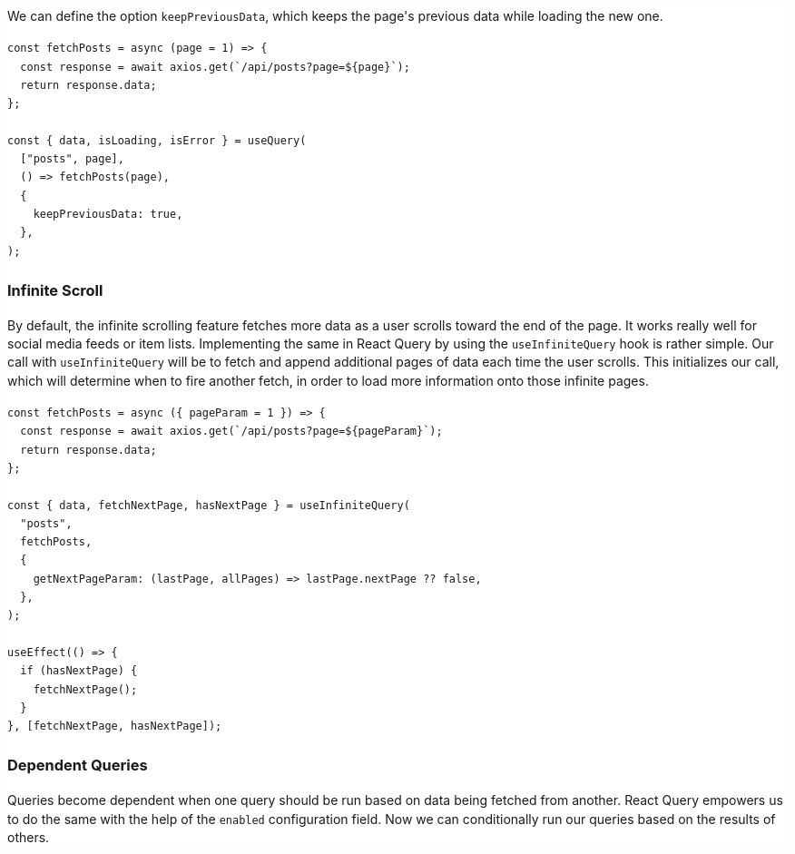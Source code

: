 We can define the option `keepPreviousData`, which keeps the page's previous data while loading the new one.

```tsx
const fetchPosts = async (page = 1) => {
  const response = await axios.get(`/api/posts?page=${page}`);
  return response.data;
};

const { data, isLoading, isError } = useQuery(
  ["posts", page],
  () => fetchPosts(page),
  {
    keepPreviousData: true,
  },
);
```

### Infinite Scroll

By default, the infinite scrolling feature fetches more data as a user scrolls toward the end of the page. It works really well for social media feeds or item lists. Implementing the same in React Query by using the `useInfiniteQuery` hook is rather simple. Our call with `useInfiniteQuery` will be to fetch and append additional pages of data each time the user scrolls. This initializes our call, which will determine when to fire another fetch, in order to load more information onto those infinite pages.

```tsx
const fetchPosts = async ({ pageParam = 1 }) => {
  const response = await axios.get(`/api/posts?page=${pageParam}`);
  return response.data;
};

const { data, fetchNextPage, hasNextPage } = useInfiniteQuery(
  "posts",
  fetchPosts,
  {
    getNextPageParam: (lastPage, allPages) => lastPage.nextPage ?? false,
  },
);

useEffect(() => {
  if (hasNextPage) {
    fetchNextPage();
  }
}, [fetchNextPage, hasNextPage]);
```

### Dependent Queries

Queries become dependent when one query should be run based on data being fetched from another. React Query empowers us to do the same with the help of the `enabled` configuration field. Now we can conditionally run our queries based on the results of others.
